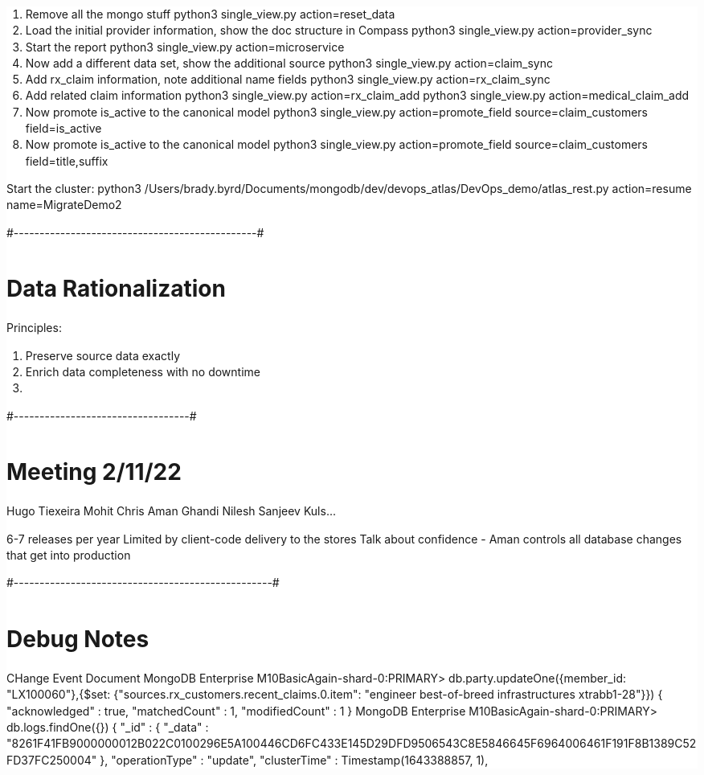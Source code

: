 1. Remove all the mongo stuff
  python3 single_view.py action=reset_data
2. Load the initial provider information, show the doc structure in Compass
  python3 single_view.py action=provider_sync
2. Start the report 
  python3 single_view.py action=microservice
3. Now add a different data set, show the additional source
  python3 single_view.py action=claim_sync
5. Add rx_claim information, note additional name fields
  python3 single_view.py action=rx_claim_sync
6. Add related claim information
  python3 single_view.py action=rx_claim_add
  python3 single_view.py action=medical_claim_add
7. Now promote is_active to the canonical model
  python3 single_view.py action=promote_field source=claim_customers field=is_active
8. Now promote is_active to the canonical model
  python3 single_view.py action=promote_field source=claim_customers field=title,suffix

Start the cluster:
  python3 /Users/brady.byrd/Documents/mongodb/dev/devops_atlas/DevOps_demo/atlas_rest.py action=resume name=MigrateDemo2

#-----------------------------------------------#
#  Data Rationalization

Principles:
  1. Preserve source data exactly
  2. Enrich data completeness with no downtime
  3.


#----------------------------------#
#  Meeting 2/11/22
Hugo Tiexeira
Mohit
Chris
Aman Ghandi
Nilesh
Sanjeev Kuls...

6-7 releases per year
  Limited by client-code delivery to the stores
  Talk about confidence -
Aman controls all database changes that get into production



#--------------------------------------------------#
#  Debug Notes

CHange Event Document
MongoDB Enterprise M10BasicAgain-shard-0:PRIMARY> db.party.updateOne({member_id: "LX100060"},{$set: {"sources.rx_customers.recent_claims.0.item": "engineer best-of-breed infrastructures xtrabb1-28"}})
{ "acknowledged" : true, "matchedCount" : 1, "modifiedCount" : 1 }
MongoDB Enterprise M10BasicAgain-shard-0:PRIMARY> db.logs.findOne({})
{
	"_id" : {
		"_data" : "8261F41FB9000000012B022C0100296E5A100446CD6FC433E145D29DFD9506543C8E5846645F6964006461F191F8B1389C52FD37FC250004"
	},
	"operationType" : "update",
	"clusterTime" : Timestamp(1643388857, 1),